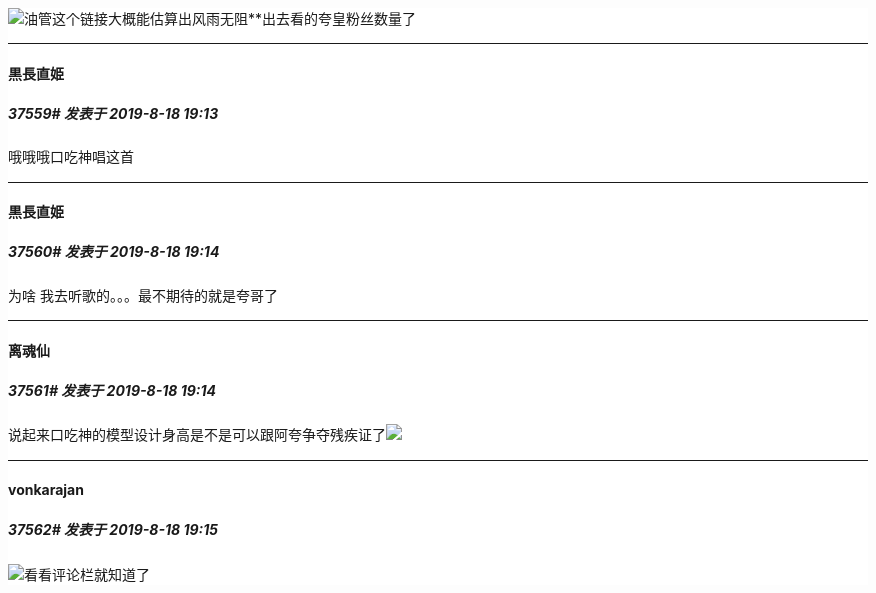 

<img src="https://static.saraba1st.com/image/smiley/face2017/067.png" referrerpolicy="no-referrer">油管这个链接大概能估算出风雨无阻**出去看的夸皇粉丝数量了







-----

####  黒長直姫  
##### 37559#       发表于 2019-8-18 19:13




哦哦哦口吃神唱这首







-----

####  黒長直姫  
##### 37560#       发表于 2019-8-18 19:14




为啥 我去听歌的。。。最不期待的就是夸哥了







-----

####  离魂仙  
##### 37561#       发表于 2019-8-18 19:14




说起来口吃神的模型设计身高是不是可以跟阿夸争夺残疾证了<img src="https://static.saraba1st.com/image/smiley/face2017/067.png" referrerpolicy="no-referrer">







-----

####  vonkarajan  
##### 37562#       发表于 2019-8-18 19:15



<img src="https://static.saraba1st.com/image/smiley/face2017/066.png" referrerpolicy="no-referrer">看看评论栏就知道了


